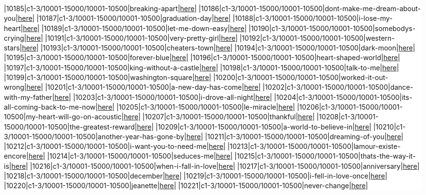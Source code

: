|10185|c1-3/10001-15000/10001-10500|breaking-apart|[here](https://cdn.jsdelivr.net/gh/guitarchord/c1-3/10001-15000/10001-10500/breaking-apart.webp)|
|10186|c1-3/10001-15000/10001-10500|dont-make-me-dream-about-you|[here](https://cdn.jsdelivr.net/gh/guitarchord/c1-3/10001-15000/10001-10500/dont-make-me-dream-about-you.webp)|
|10187|c1-3/10001-15000/10001-10500|graduation-day|[here](https://cdn.jsdelivr.net/gh/guitarchord/c1-3/10001-15000/10001-10500/graduation-day.webp)|
|10188|c1-3/10001-15000/10001-10500|i-lose-my-heart|[here](https://cdn.jsdelivr.net/gh/guitarchord/c1-3/10001-15000/10001-10500/i-lose-my-heart.webp)|
|10189|c1-3/10001-15000/10001-10500|let-me-down-easy|[here](https://cdn.jsdelivr.net/gh/guitarchord/c1-3/10001-15000/10001-10500/let-me-down-easy.webp)|
|10190|c1-3/10001-15000/10001-10500|somebodys-crying|[here](https://cdn.jsdelivr.net/gh/guitarchord/c1-3/10001-15000/10001-10500/somebodys-crying.webp)|
|10191|c1-3/10001-15000/10001-10500|very-pretty-girl|[here](https://cdn.jsdelivr.net/gh/guitarchord/c1-3/10001-15000/10001-10500/very-pretty-girl.webp)|
|10192|c1-3/10001-15000/10001-10500|western-stars|[here](https://cdn.jsdelivr.net/gh/guitarchord/c1-3/10001-15000/10001-10500/western-stars.webp)|
|10193|c1-3/10001-15000/10001-10500|cheaters-town|[here](https://cdn.jsdelivr.net/gh/guitarchord/c1-3/10001-15000/10001-10500/cheaters-town.webp)|
|10194|c1-3/10001-15000/10001-10500|dark-moon|[here](https://cdn.jsdelivr.net/gh/guitarchord/c1-3/10001-15000/10001-10500/dark-moon.webp)|
|10195|c1-3/10001-15000/10001-10500|forever-blue|[here](https://cdn.jsdelivr.net/gh/guitarchord/c1-3/10001-15000/10001-10500/forever-blue.webp)|
|10196|c1-3/10001-15000/10001-10500|heart-shaped-world|[here](https://cdn.jsdelivr.net/gh/guitarchord/c1-3/10001-15000/10001-10500/heart-shaped-world.webp)|
|10197|c1-3/10001-15000/10001-10500|king-without-a-castle|[here](https://cdn.jsdelivr.net/gh/guitarchord/c1-3/10001-15000/10001-10500/king-without-a-castle.webp)|
|10198|c1-3/10001-15000/10001-10500|talk-to-me|[here](https://cdn.jsdelivr.net/gh/guitarchord/c1-3/10001-15000/10001-10500/talk-to-me.webp)|
|10199|c1-3/10001-15000/10001-10500|washington-square|[here](https://cdn.jsdelivr.net/gh/guitarchord/c1-3/10001-15000/10001-10500/washington-square.webp)|
|10200|c1-3/10001-15000/10001-10500|worked-it-out-wrong|[here](https://cdn.jsdelivr.net/gh/guitarchord/c1-3/10001-15000/10001-10500/worked-it-out-wrong.webp)|
|10201|c1-3/10001-15000/10001-10500|a-new-day-has-come|[here](https://cdn.jsdelivr.net/gh/guitarchord/c1-3/10001-15000/10001-10500/a-new-day-has-come.webp)|
|10202|c1-3/10001-15000/10001-10500|dance-with-my-father|[here](https://cdn.jsdelivr.net/gh/guitarchord/c1-3/10001-15000/10001-10500/dance-with-my-father.webp)|
|10203|c1-3/10001-15000/10001-10500|i-drove-all-night|[here](https://cdn.jsdelivr.net/gh/guitarchord/c1-3/10001-15000/10001-10500/i-drove-all-night.webp)|
|10204|c1-3/10001-15000/10001-10500|its-all-coming-back-to-me-now|[here](https://cdn.jsdelivr.net/gh/guitarchord/c1-3/10001-15000/10001-10500/its-all-coming-back-to-me-now.webp)|
|10205|c1-3/10001-15000/10001-10500|le-miracle|[here](https://cdn.jsdelivr.net/gh/guitarchord/c1-3/10001-15000/10001-10500/le-miracle.webp)|
|10206|c1-3/10001-15000/10001-10500|my-heart-will-go-on-acoustic|[here](https://cdn.jsdelivr.net/gh/guitarchord/c1-3/10001-15000/10001-10500/my-heart-will-go-on-acoustic.webp)|
|10207|c1-3/10001-15000/10001-10500|thankful|[here](https://cdn.jsdelivr.net/gh/guitarchord/c1-3/10001-15000/10001-10500/thankful.webp)|
|10208|c1-3/10001-15000/10001-10500|the-greatest-reward|[here](https://cdn.jsdelivr.net/gh/guitarchord/c1-3/10001-15000/10001-10500/the-greatest-reward.webp)|
|10209|c1-3/10001-15000/10001-10500|a-world-to-believe-in|[here](https://cdn.jsdelivr.net/gh/guitarchord/c1-3/10001-15000/10001-10500/a-world-to-believe-in.webp)|
|10210|c1-3/10001-15000/10001-10500|another-year-has-gone-by|[here](https://cdn.jsdelivr.net/gh/guitarchord/c1-3/10001-15000/10001-10500/another-year-has-gone-by.webp)|
|10211|c1-3/10001-15000/10001-10500|dreaming-of-you|[here](https://cdn.jsdelivr.net/gh/guitarchord/c1-3/10001-15000/10001-10500/dreaming-of-you.webp)|
|10212|c1-3/10001-15000/10001-10500|i-want-you-to-need-me|[here](https://cdn.jsdelivr.net/gh/guitarchord/c1-3/10001-15000/10001-10500/i-want-you-to-need-me.webp)|
|10213|c1-3/10001-15000/10001-10500|lamour-existe-encore|[here](https://cdn.jsdelivr.net/gh/guitarchord/c1-3/10001-15000/10001-10500/lamour-existe-encore.webp)|
|10214|c1-3/10001-15000/10001-10500|seduces-me|[here](https://cdn.jsdelivr.net/gh/guitarchord/c1-3/10001-15000/10001-10500/seduces-me.webp)|
|10215|c1-3/10001-15000/10001-10500|thats-the-way-it-is|[here](https://cdn.jsdelivr.net/gh/guitarchord/c1-3/10001-15000/10001-10500/thats-the-way-it-is.webp)|
|10216|c1-3/10001-15000/10001-10500|when-i-fall-in-love|[here](https://cdn.jsdelivr.net/gh/guitarchord/c1-3/10001-15000/10001-10500/when-i-fall-in-love.webp)|
|10217|c1-3/10001-15000/10001-10500|anniversary|[here](https://cdn.jsdelivr.net/gh/guitarchord/c1-3/10001-15000/10001-10500/anniversary.webp)|
|10218|c1-3/10001-15000/10001-10500|december|[here](https://cdn.jsdelivr.net/gh/guitarchord/c1-3/10001-15000/10001-10500/december.webp)|
|10219|c1-3/10001-15000/10001-10500|i-fell-in-love-once|[here](https://cdn.jsdelivr.net/gh/guitarchord/c1-3/10001-15000/10001-10500/i-fell-in-love-once.webp)|
|10220|c1-3/10001-15000/10001-10500|jeanette|[here](https://cdn.jsdelivr.net/gh/guitarchord/c1-3/10001-15000/10001-10500/jeanette.webp)|
|10221|c1-3/10001-15000/10001-10500|never-change|[here](https://cdn.jsdelivr.net/gh/guitarchord/c1-3/10001-15000/10001-10500/never-change.webp)|